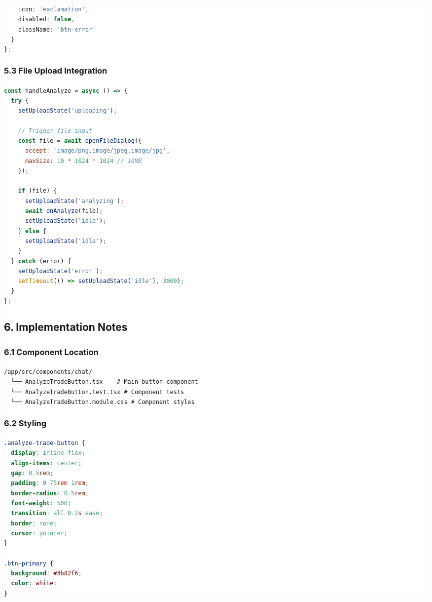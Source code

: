 ```javascript
    icon: 'exclamation',
    disabled: false,
    className: 'btn-error'
  }
};
```

### 5.3 File Upload Integration
```jsx
const handleAnalyze = async () => {
  try {
    setUploadState('uploading');
    
    // Trigger file input
    const file = await openFileDialog({
      accept: 'image/png,image/jpeg,image/jpg',
      maxSize: 10 * 1024 * 1024 // 10MB
    });
    
    if (file) {
      setUploadState('analyzing');
      await onAnalyze(file);
      setUploadState('idle');
    } else {
      setUploadState('idle');
    }
  } catch (error) {
    setUploadState('error');
    setTimeout(() => setUploadState('idle'), 3000);
  }
};
```

<a id="sec-6"></a>
## 6. Implementation Notes

### 6.1 Component Location
```
/app/src/components/chat/
  └── AnalyzeTradeButton.tsx    # Main button component
  └── AnalyzeTradeButton.test.tsx # Component tests
  └── AnalyzeTradeButton.module.css # Component styles
```

### 6.2 Styling
```css
.analyze-trade-button {
  display: inline-flex;
  align-items: center;
  gap: 0.5rem;
  padding: 0.75rem 1rem;
  border-radius: 0.5rem;
  font-weight: 500;
  transition: all 0.2s ease;
  border: none;
  cursor: pointer;
}

.btn-primary {
  background: #3b82f6;
  color: white;
}

```